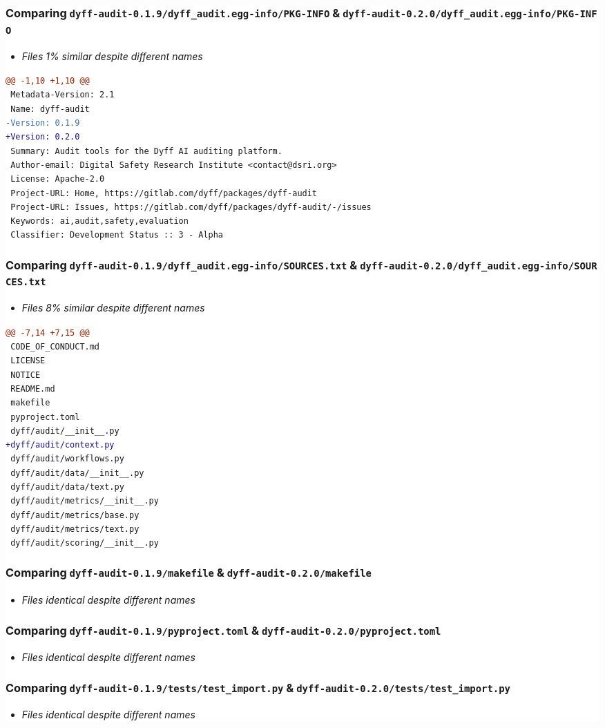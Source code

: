 ### Comparing `dyff-audit-0.1.9/dyff_audit.egg-info/PKG-INFO` & `dyff-audit-0.2.0/dyff_audit.egg-info/PKG-INFO`

 * *Files 1% similar despite different names*

```diff
@@ -1,10 +1,10 @@
 Metadata-Version: 2.1
 Name: dyff-audit
-Version: 0.1.9
+Version: 0.2.0
 Summary: Audit tools for the Dyff AI auditing platform.
 Author-email: Digital Safety Research Institute <contact@dsri.org>
 License: Apache-2.0
 Project-URL: Home, https://gitlab.com/dyff/packages/dyff-audit
 Project-URL: Issues, https://gitlab.com/dyff/packages/dyff-audit/-/issues
 Keywords: ai,audit,safety,evaluation
 Classifier: Development Status :: 3 - Alpha
```

### Comparing `dyff-audit-0.1.9/dyff_audit.egg-info/SOURCES.txt` & `dyff-audit-0.2.0/dyff_audit.egg-info/SOURCES.txt`

 * *Files 8% similar despite different names*

```diff
@@ -7,14 +7,15 @@
 CODE_OF_CONDUCT.md
 LICENSE
 NOTICE
 README.md
 makefile
 pyproject.toml
 dyff/audit/__init__.py
+dyff/audit/context.py
 dyff/audit/workflows.py
 dyff/audit/data/__init__.py
 dyff/audit/data/text.py
 dyff/audit/metrics/__init__.py
 dyff/audit/metrics/base.py
 dyff/audit/metrics/text.py
 dyff/audit/scoring/__init__.py
```

### Comparing `dyff-audit-0.1.9/makefile` & `dyff-audit-0.2.0/makefile`

 * *Files identical despite different names*

### Comparing `dyff-audit-0.1.9/pyproject.toml` & `dyff-audit-0.2.0/pyproject.toml`

 * *Files identical despite different names*

### Comparing `dyff-audit-0.1.9/tests/test_import.py` & `dyff-audit-0.2.0/tests/test_import.py`

 * *Files identical despite different names*

